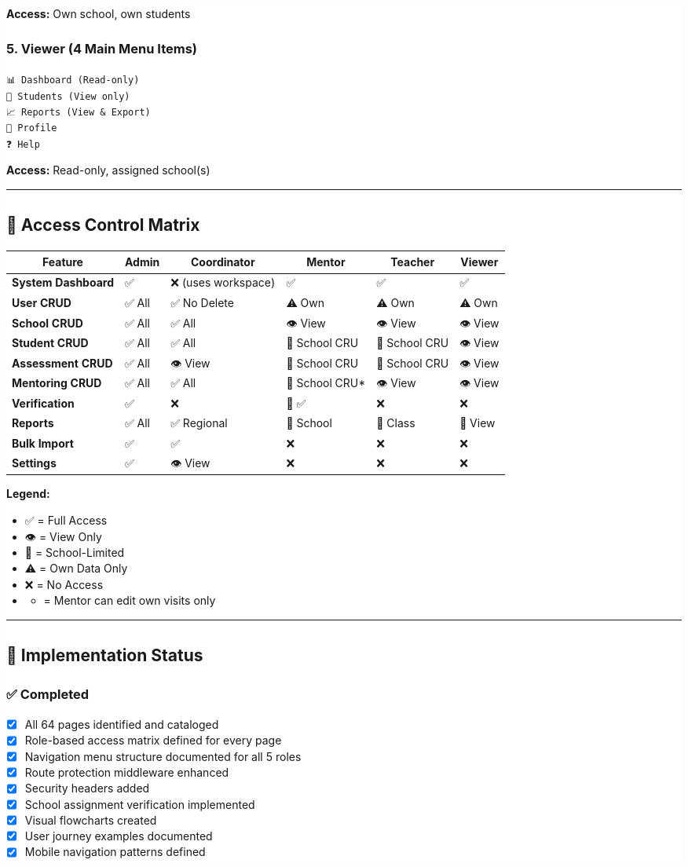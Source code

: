 **Access:** Own school, own students

### 5. Viewer (4 Main Menu Items)
```
📊 Dashboard (Read-only)
👥 Students (View only)
📈 Reports (View & Export)
👤 Profile
❓ Help
```

**Access:** Read-only, assigned school(s)

---

## 🔐 Access Control Matrix

| Feature | Admin | Coordinator | Mentor | Teacher | Viewer |
|---------|-------|-------------|--------|---------|--------|
| **System Dashboard** | ✅ | ❌ (uses workspace) | ✅ | ✅ | ✅ |
| **User CRUD** | ✅ All | ✅ No Delete | ⚠️ Own | ⚠️ Own | ⚠️ Own |
| **School CRUD** | ✅ All | ✅ All | 👁️ View | 👁️ View | 👁️ View |
| **Student CRUD** | ✅ All | ✅ All | 🏫 School CRU | 🏫 School CRU | 👁️ View |
| **Assessment CRUD** | ✅ All | 👁️ View | 🏫 School CRU | 🏫 School CRU | 👁️ View |
| **Mentoring CRUD** | ✅ All | ✅ All | 🏫 School CRU* | 👁️ View | 👁️ View |
| **Verification** | ✅ | ❌ | 🏫 ✅ | ❌ | ❌ |
| **Reports** | ✅ All | ✅ Regional | 🏫 School | 🏫 Class | 🏫 View |
| **Bulk Import** | ✅ | ✅ | ❌ | ❌ | ❌ |
| **Settings** | ✅ | 👁️ View | ❌ | ❌ | ❌ |

**Legend:**
- ✅ = Full Access
- 👁️ = View Only
- 🏫 = School-Limited
- ⚠️ = Own Data Only
- ❌ = No Access
- * = Mentor can edit own visits only

---

## 🚀 Implementation Status

### ✅ Completed
- [x] All 64 pages identified and cataloged
- [x] Role-based access matrix defined for every page
- [x] Navigation menu structure documented for all 5 roles
- [x] Route protection middleware enhanced
- [x] Security headers added
- [x] School assignment verification implemented
- [x] Visual flowcharts created
- [x] User journey examples documented
- [x] Mobile navigation patterns defined
